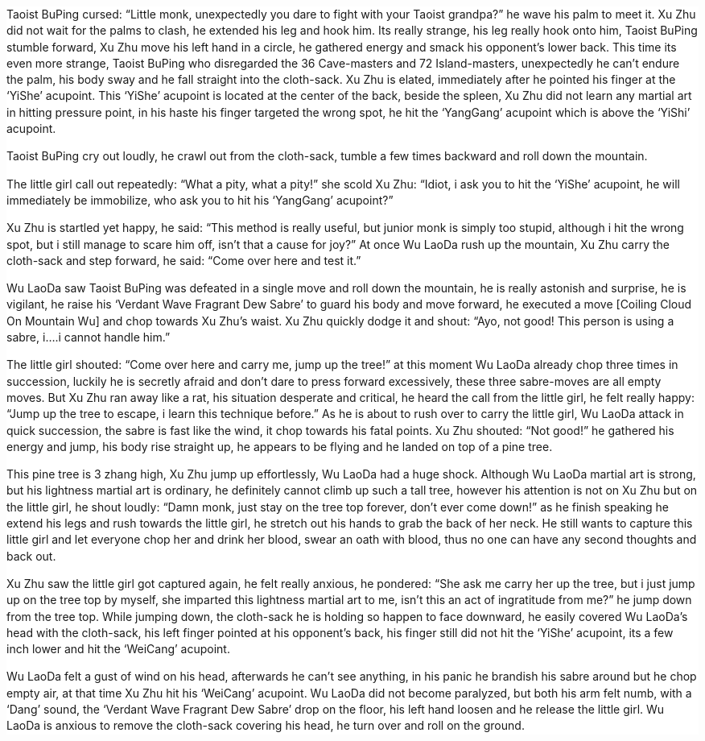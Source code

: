 Taoist BuPing cursed: “Little monk, unexpectedly you dare to fight with your Taoist grandpa?” he wave his palm to meet it. Xu Zhu did not wait for the palms to clash, he extended his leg and hook him. Its really strange, his leg really hook onto him, Taoist BuPing stumble forward, Xu Zhu move his left hand in a circle, he gathered energy and smack his opponent’s lower back. This time its even more strange, Taoist BuPing who disregarded the 36 Cave-masters and 72 Island-masters, unexpectedly he can’t endure the palm, his body sway and he fall straight into the cloth-sack. Xu Zhu is elated, immediately after he pointed his finger at the ‘YiShe’ acupoint. This ‘YiShe’ acupoint is located at the center of the back, beside the spleen, Xu Zhu did not learn any martial art in hitting pressure point, in his haste his finger targeted the wrong spot, he hit the ‘YangGang’ acupoint which is above the ‘YiShi’ acupoint.

Taoist BuPing cry out loudly, he crawl out from the cloth-sack, tumble a few times backward and roll down the mountain.

The little girl call out repeatedly: “What a pity, what a pity!” she scold Xu Zhu: “Idiot, i ask you to hit the ‘YiShe’ acupoint, he will immediately be immobilize, who ask you to hit his ‘YangGang’ acupoint?”

Xu Zhu is startled yet happy, he said: “This method is really useful, but junior monk is simply too stupid, although i hit the wrong spot, but i still manage to scare him off, isn’t that a cause for joy?” At once Wu LaoDa rush up the mountain, Xu Zhu carry the cloth-sack and step forward, he said: “Come over here and test it.”

Wu LaoDa saw Taoist BuPing was defeated in a single move and roll down the mountain, he is really astonish and surprise, he is vigilant, he raise his ‘Verdant Wave Fragrant Dew Sabre’ to guard his body and move forward, he executed a move [Coiling Cloud On Mountain Wu] and chop towards Xu Zhu’s waist. Xu Zhu quickly dodge it and shout: “Ayo, not good! This person is using a sabre, i….i cannot handle him.”

The little girl shouted: “Come over here and carry me, jump up the tree!” at this moment Wu LaoDa already chop three times in succession, luckily he is secretly afraid and don’t dare to press forward excessively, these three sabre-moves are all empty moves. But Xu Zhu ran away like a rat, his situation desperate and critical, he heard the call from the little girl, he felt really happy: “Jump up the tree to escape, i learn this technique before.” As he is about to rush over to carry the little girl, Wu LaoDa attack in quick succession, the sabre is fast like the wind, it chop towards his fatal points. Xu Zhu shouted: “Not good!” he gathered his energy and jump, his body rise straight up, he appears to be flying and he landed on top of a pine tree.

This pine tree is 3 zhang high, Xu Zhu jump up effortlessly, Wu LaoDa had a huge shock. Although Wu LaoDa martial art is strong, but his lightness martial art is ordinary, he definitely cannot climb up such a tall tree, however his attention is not on Xu Zhu but on the little girl, he shout loudly: “Damn monk, just stay on the tree top forever, don’t ever come down!” as he finish speaking he extend his legs and rush towards the little girl, he stretch out his hands to grab the back of her neck. He still wants to capture this little girl and let everyone chop her and drink her blood, swear an oath with blood, thus no one can have any second thoughts and back out.

Xu Zhu saw the little girl got captured again, he felt really anxious, he pondered: “She ask me carry her up the tree, but i just jump up on the tree top by myself, she imparted this lightness martial art to me, isn’t this an act of ingratitude from me?” he jump down from the tree top. While jumping down, the cloth-sack he is holding so happen to face downward, he easily covered Wu LaoDa’s head with the cloth-sack, his left finger pointed at his opponent’s back, his finger still did not hit the ‘YiShe’ acupoint, its a few inch lower and hit the ‘WeiCang’ acupoint.

Wu LaoDa felt a gust of wind on his head, afterwards he can’t see anything, in his panic he brandish his sabre around but he chop empty air, at that time Xu Zhu hit his ‘WeiCang’ acupoint. Wu LaoDa did not become paralyzed, but both his arm felt numb, with a ‘Dang’ sound, the ‘Verdant Wave Fragrant Dew Sabre’ drop on the floor, his left hand loosen and he release the little girl. Wu LaoDa is anxious to remove the cloth-sack covering his head, he turn over and roll on the ground.
